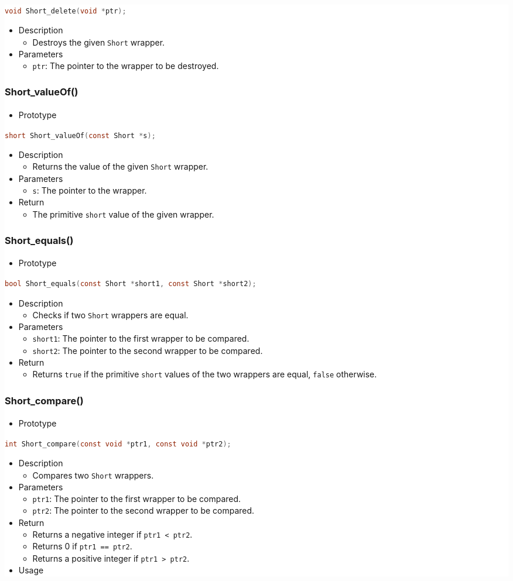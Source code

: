 ```c
void Short_delete(void *ptr);
```

- Description
    - Destroys the given `Short` wrapper.
- Parameters
    - `ptr`: The pointer to the wrapper to be destroyed.



### Short_valueOf()

- Prototype

```c
short Short_valueOf(const Short *s);
```

- Description
    - Returns the value of the given `Short` wrapper.
- Parameters
    - `s`: The pointer to the wrapper.
- Return
    - The primitive `short` value of the given wrapper.



### Short_equals()

- Prototype

```c
bool Short_equals(const Short *short1, const Short *short2);
```

- Description
    - Checks if two `Short` wrappers are equal.
- Parameters
    - `short1`: The pointer to the first wrapper to be compared.
    - `short2`: The pointer to the second wrapper to be compared.
- Return
    - Returns `true` if the primitive `short` values of the two wrappers are equal, `false` otherwise.



### Short_compare()

- Prototype

```c
int Short_compare(const void *ptr1, const void *ptr2);
```

- Description
    - Compares two `Short` wrappers.
- Parameters
    - `ptr1`: The pointer to the first wrapper to be compared.
    - `ptr2`: The pointer to the second wrapper to be compared.
- Return
    - Returns a negative integer if `ptr1 < ptr2`.
    - Returns 0 if `ptr1 == ptr2`.
    - Returns a positive integer if `ptr1 > ptr2`.
- Usage
